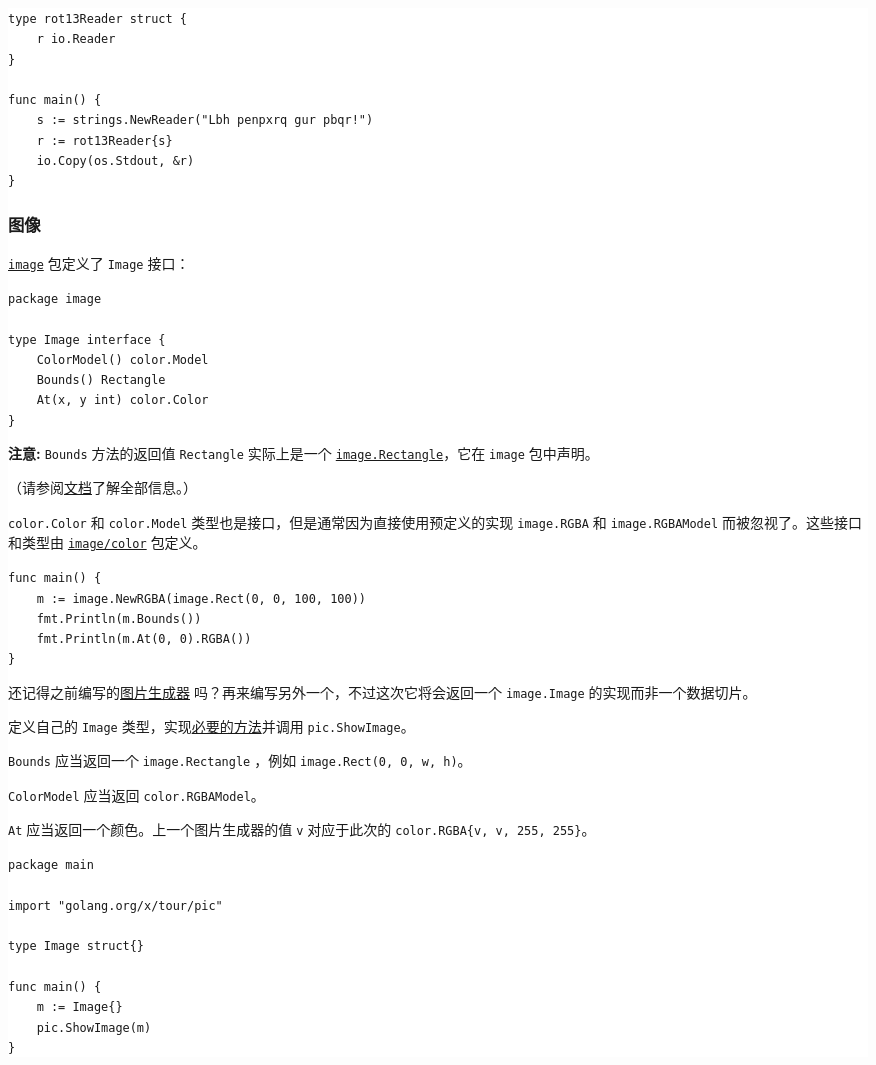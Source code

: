 ```
type rot13Reader struct {
	r io.Reader
}

func main() {
	s := strings.NewReader("Lbh penpxrq gur pbqr!")
	r := rot13Reader{s}
	io.Copy(os.Stdout, &r)
}
```

### 图像

[`image`](https://go-zh.org/pkg/image/#Image) 包定义了 `Image` 接口：

```
package image

type Image interface {
    ColorModel() color.Model
    Bounds() Rectangle
    At(x, y int) color.Color
}
```

**注意:** `Bounds` 方法的返回值 `Rectangle` 实际上是一个 [`image.Rectangle`](https://go-zh.org/pkg/image/#Rectangle)，它在 `image` 包中声明。

（请参阅[文档](https://go-zh.org/pkg/image/#Image)了解全部信息。）

`color.Color` 和 `color.Model` 类型也是接口，但是通常因为直接使用预定义的实现 `image.RGBA` 和 `image.RGBAModel` 而被忽视了。这些接口和类型由 [`image/color`](https://go-zh.org/pkg/image/color/) 包定义。

```
func main() {
	m := image.NewRGBA(image.Rect(0, 0, 100, 100))
	fmt.Println(m.Bounds())
	fmt.Println(m.At(0, 0).RGBA())
}
```

还记得之前编写的[图片生成器](https://tour.go-zh.org/moretypes/18) 吗？再来编写另外一个，不过这次它将会返回一个 `image.Image` 的实现而非一个数据切片。

定义自己的 `Image` 类型，实现[必要的方法](https://go-zh.org/pkg/image/#Image)并调用 `pic.ShowImage`。

`Bounds` 应当返回一个 `image.Rectangle` ，例如 `image.Rect(0, 0, w, h)`。

`ColorModel` 应当返回 `color.RGBAModel`。

`At` 应当返回一个颜色。上一个图片生成器的值 `v` 对应于此次的 `color.RGBA{v, v, 255, 255}`。

```
package main

import "golang.org/x/tour/pic"

type Image struct{}

func main() {
	m := Image{}
	pic.ShowImage(m)
}
```
